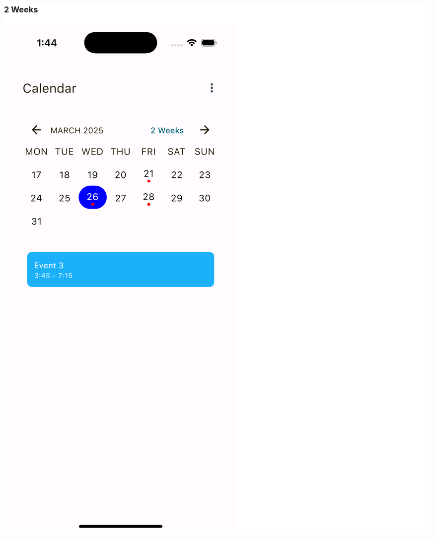 ### 2 Weeks

![2weeks View](https://raw.githubusercontent.com/the-best-is-best/compose-calendar-event/refs/heads/main/images/img_1.png)
